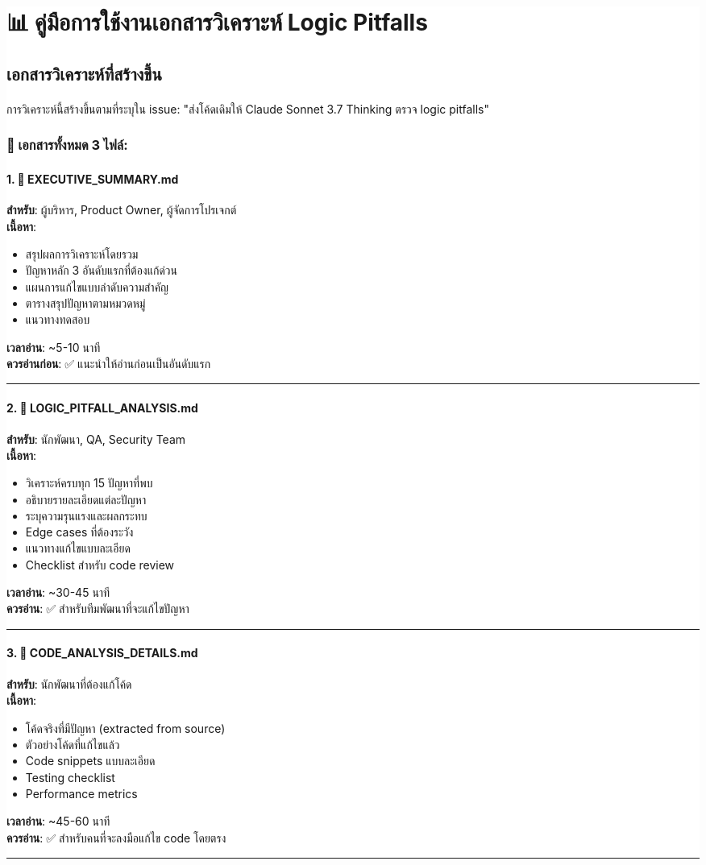 # 📊 คู่มือการใช้งานเอกสารวิเคราะห์ Logic Pitfalls

## เอกสารวิเคราะห์ที่สร้างขึ้น

การวิเคราะห์นี้สร้างขึ้นตามที่ระบุใน issue: "ส่งโค้ดเดิมให้ Claude Sonnet 3.7 Thinking ตรวจ logic pitfalls"

### 📁 เอกสารทั้งหมด 3 ไฟล์:

#### 1. 📘 EXECUTIVE_SUMMARY.md
**สำหรับ**: ผู้บริหาร, Product Owner, ผู้จัดการโปรเจกต์  
**เนื้อหา**:
- สรุปผลการวิเคราะห์โดยรวม
- ปัญหาหลัก 3 อันดับแรกที่ต้องแก้ด่วน
- แผนการแก้ไขแบบลำดับความสำคัญ
- ตารางสรุปปัญหาตามหมวดหมู่
- แนวทางทดสอบ

**เวลาอ่าน**: ~5-10 นาที  
**ควรอ่านก่อน**: ✅ แนะนำให้อ่านก่อนเป็นอันดับแรก

---

#### 2. 📗 LOGIC_PITFALL_ANALYSIS.md  
**สำหรับ**: นักพัฒนา, QA, Security Team  
**เนื้อหา**:
- วิเคราะห์ครบทุก 15 ปัญหาที่พบ
- อธิบายรายละเอียดแต่ละปัญหา
- ระบุความรุนแรงและผลกระทบ
- Edge cases ที่ต้องระวัง
- แนวทางแก้ไขแบบละเอียด
- Checklist สำหรับ code review

**เวลาอ่าน**: ~30-45 นาที  
**ควรอ่าน**: ✅ สำหรับทีมพัฒนาที่จะแก้ไขปัญหา

---

#### 3. 📙 CODE_ANALYSIS_DETAILS.md
**สำหรับ**: นักพัฒนาที่ต้องแก้โค้ด  
**เนื้อหา**:
- โค้ดจริงที่มีปัญหา (extracted from source)
- ตัวอย่างโค้ดที่แก้ไขแล้ว
- Code snippets แบบละเอียด
- Testing checklist
- Performance metrics

**เวลาอ่าน**: ~45-60 นาที  
**ควรอ่าน**: ✅ สำหรับคนที่จะลงมือแก้ไข code โดยตรง

---
